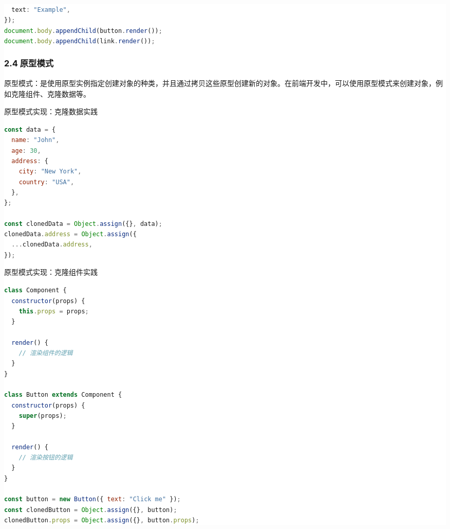 ```js
  text: "Example",
});
document.body.appendChild(button.render());
document.body.appendChild(link.render());
```

### 2.4 原型模式

原型模式：是使用原型实例指定创建对象的种类，并且通过拷贝这些原型创建新的对象。在前端开发中，可以使用原型模式来创建对象，例如克隆组件、克隆数据等。

原型模式实现：克隆数据实践

```js
const data = {
  name: "John",
  age: 30,
  address: {
    city: "New York",
    country: "USA",
  },
};

const clonedData = Object.assign({}, data);
clonedData.address = Object.assign({
  ...clonedData.address,
});
```

原型模式实现：克隆组件实践

```js
class Component {
  constructor(props) {
    this.props = props;
  }

  render() {
    // 渲染组件的逻辑
  }
}

class Button extends Component {
  constructor(props) {
    super(props);
  }

  render() {
    // 渲染按钮的逻辑
  }
}

const button = new Button({ text: "Click me" });
const clonedButton = Object.assign({}, button);
clonedButton.props = Object.assign({}, button.props);
```
